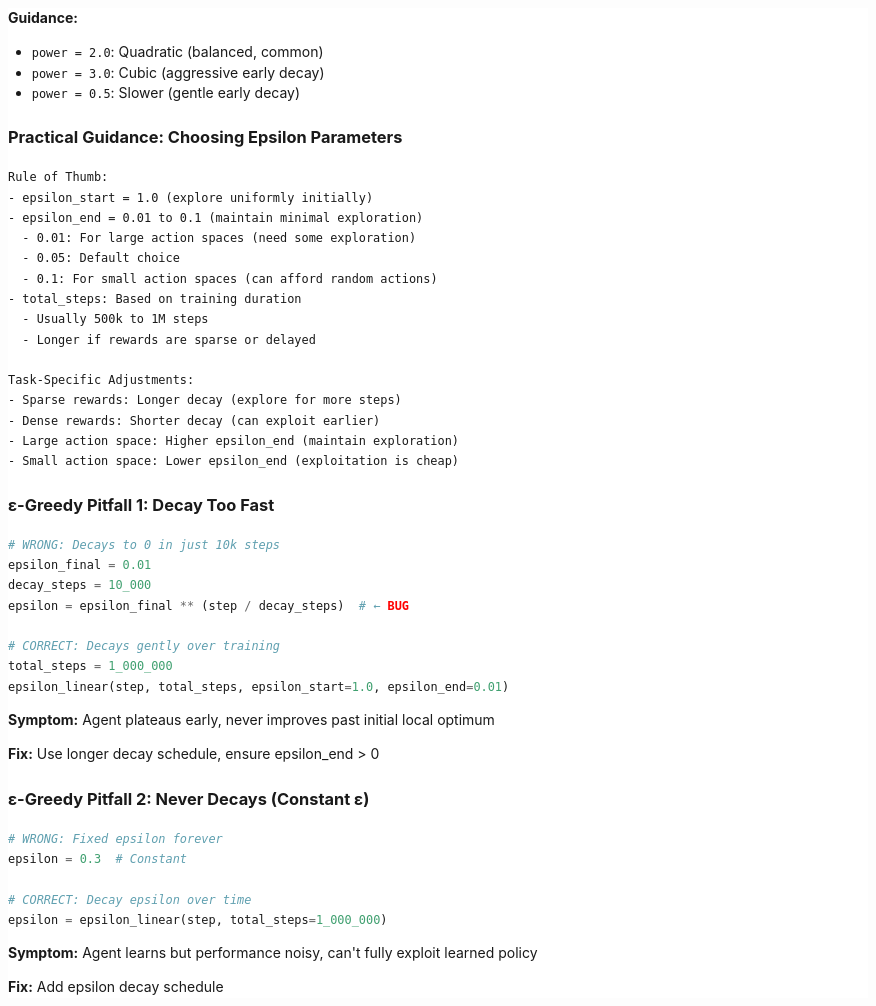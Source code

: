 **Guidance:**
- `power = 2.0`: Quadratic (balanced, common)
- `power = 3.0`: Cubic (aggressive early decay)
- `power = 0.5`: Slower (gentle early decay)

### Practical Guidance: Choosing Epsilon Parameters

```
Rule of Thumb:
- epsilon_start = 1.0 (explore uniformly initially)
- epsilon_end = 0.01 to 0.1 (maintain minimal exploration)
  - 0.01: For large action spaces (need some exploration)
  - 0.05: Default choice
  - 0.1: For small action spaces (can afford random actions)
- total_steps: Based on training duration
  - Usually 500k to 1M steps
  - Longer if rewards are sparse or delayed

Task-Specific Adjustments:
- Sparse rewards: Longer decay (explore for more steps)
- Dense rewards: Shorter decay (can exploit earlier)
- Large action space: Higher epsilon_end (maintain exploration)
- Small action space: Lower epsilon_end (exploitation is cheap)
```

### ε-Greedy Pitfall 1: Decay Too Fast

```python
# WRONG: Decays to 0 in just 10k steps
epsilon_final = 0.01
decay_steps = 10_000
epsilon = epsilon_final ** (step / decay_steps)  # ← BUG

# CORRECT: Decays gently over training
total_steps = 1_000_000
epsilon_linear(step, total_steps, epsilon_start=1.0, epsilon_end=0.01)
```

**Symptom:** Agent plateaus early, never improves past initial local optimum

**Fix:** Use longer decay schedule, ensure epsilon_end > 0

### ε-Greedy Pitfall 2: Never Decays (Constant ε)

```python
# WRONG: Fixed epsilon forever
epsilon = 0.3  # Constant

# CORRECT: Decay epsilon over time
epsilon = epsilon_linear(step, total_steps=1_000_000)
```

**Symptom:** Agent learns but performance noisy, can't fully exploit learned policy

**Fix:** Add epsilon decay schedule
